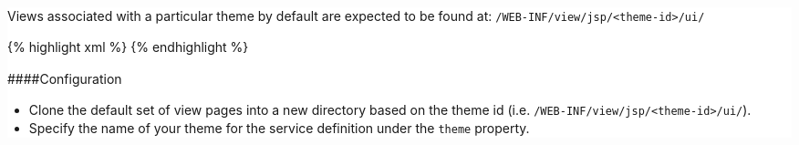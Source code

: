 Views associated with a particular theme by default are expected to be found at: `/WEB-INF/view/jsp/<theme-id>/ui/` 

{% highlight xml %}
<bean id="viewResolver" class="org.jasig.cas.services.web.RegisteredServiceThemeBasedViewResolver"
    c:defaultThemeId="${cas.themeResolver.defaultThemeName}"
    c:servicesManager-ref="servicesManager"
    p:pathPrefix="/WEB-INF/view/jsp" />
{% endhighlight %}

####Configuration
- Clone the default set of view pages into a new directory based on the theme id (i.e. `/WEB-INF/view/jsp/<theme-id>/ui/`).
- Specify the name of your theme for the service definition under the `theme` property.


